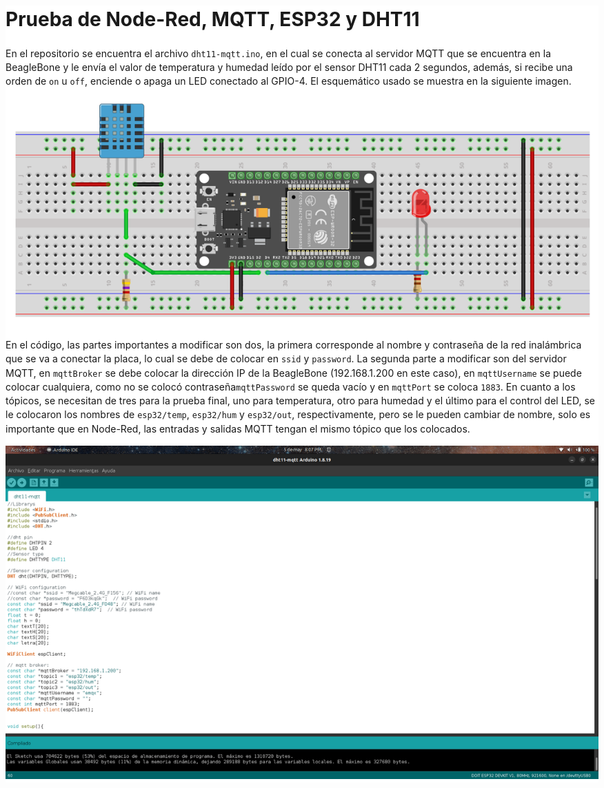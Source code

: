
# Prueba de Node-Red, MQTT, ESP32 y DHT11

En el repositorio se encuentra el archivo `dht11-mqtt.ino`, en el cual se conecta al servidor MQTT que se encuentra en la BeagleBone y le envía el valor de temperatura y humedad leído por el sensor DHT11 cada 2 segundos, además, si recibe una orden de `on` u `off`, enciende o apaga un LED conectado al GPIO-4. El esquemático usado se muestra en la siguiente imagen.

![](/imagenes/final-proto.png)

En el código, las partes importantes a modificar son dos, la primera corresponde al nombre y contraseña de la red inalámbrica que se va a conectar la placa, lo cual se debe de colocar en `ssid` y `password`. La segunda parte a modificar son del servidor MQTT, en `mqttBroker` se debe colocar la dirección IP de la BeagleBone (192.168.1.200 en este caso), en `mqttUsername` se puede colocar cualquiera, como no se colocó contraseña`mqttPassword` se queda vacío y en `mqttPort` se coloca `1883`. En cuanto a los tópicos, se necesitan de tres para la prueba final, uno para temperatura, otro para humedad y el último para el control del LED, se le colocaron los nombres de `esp32/temp`, `esp32/hum` y `esp32/out`, respectivamente, pero se le pueden cambiar de nombre, solo es importante que en Node-Red, las entradas y salidas MQTT tengan el mismo tópico que los colocados. 

![](/imagenes/final-mqttArduino.png)
